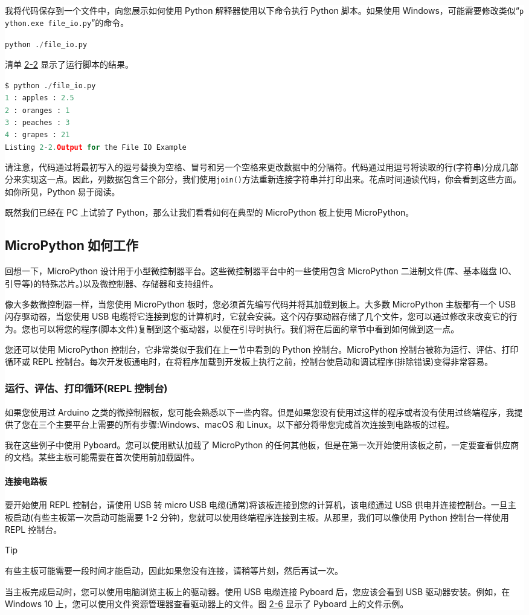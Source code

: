 我将代码保存到一个文件中，向您展示如何使用 Python 解释器使用以下命令执行 Python 脚本。如果使用 Windows，可能需要修改类似“`python.exe file_io.py`”的命令。

```py
python ./file_io.py

```

清单 [2-2](#Par77) 显示了运行脚本的结果。

```py
$ python ./file_io.py
1 : apples : 2.5
2 : oranges : 1
3 : peaches : 3
4 : grapes : 21
Listing 2-2.Output for the File IO Example

```

请注意，代码通过将最初写入的逗号替换为空格、冒号和另一个空格来更改数据中的分隔符。代码通过用逗号将读取的行(字符串)分成几部分来实现这一点。因此，列数据包含三个部分，我们使用`join()`方法重新连接字符串并打印出来。花点时间通读代码，你会看到这些方面。如你所见，Python 易于阅读。

既然我们已经在 PC 上试验了 Python，那么让我们看看如何在典型的 MicroPython 板上使用 MicroPython。

## MicroPython 如何工作

回想一下，MicroPython 设计用于小型微控制器平台。这些微控制器平台中的一些使用包含 MicroPython 二进制文件(库、基本磁盘 IO、引导等)的特殊芯片。)以及微控制器、存储器和支持组件。

像大多数微控制器一样，当您使用 MicroPython 板时，您必须首先编写代码并将其加载到板上。大多数 MicroPython 主板都有一个 USB 闪存驱动器，当您使用 USB 电缆将它连接到您的计算机时，它就会安装。这个闪存驱动器存储了几个文件，您可以通过修改来改变它的行为。您也可以将您的程序(脚本文件)复制到这个驱动器，以便在引导时执行。我们将在后面的章节中看到如何做到这一点。

您还可以使用 MicroPython 控制台，它非常类似于我们在上一节中看到的 Python 控制台。MicroPython 控制台被称为运行、评估、打印循环或 REPL 控制台。每次开发板通电时，在将程序加载到开发板上执行之前，控制台使启动和调试程序(排除错误)变得非常容易。

### 运行、评估、打印循环(REPL 控制台)

如果您使用过 Arduino 之类的微控制器板，您可能会熟悉以下一些内容。但是如果您没有使用过这样的程序或者没有使用过终端程序，我提供了您在三个主要平台上需要的所有步骤:Windows、macOS 和 Linux。以下部分将带您完成首次连接到电路板的过程。

我在这些例子中使用 Pyboard。您可以使用默认加载了 MicroPython 的任何其他板，但是在第一次开始使用该板之前，一定要查看供应商的文档。某些主板可能需要在首次使用前加载固件。

#### 连接电路板

要开始使用 REPL 控制台，请使用 USB 转 micro USB 电缆(通常)将该板连接到您的计算机，该电缆通过 USB 供电并连接控制台。一旦主板启动(有些主板第一次启动可能需要 1-2 分钟)，您就可以使用终端程序连接到主板。从那里，我们可以像使用 Python 控制台一样使用 REPL 控制台。

Tip

有些主板可能需要一段时间才能启动，因此如果您没有连接，请稍等片刻，然后再试一次。

当主板完成启动时，您可以使用电脑浏览主板上的驱动器。使用 USB 电缆连接 Pyboard 后，您应该会看到 USB 驱动器安装。例如，在 Windows 10 上，您可以使用文件资源管理器查看驱动器上的文件。图 [2-6](#Fig6) 显示了 Pyboard 上的文件示例。

